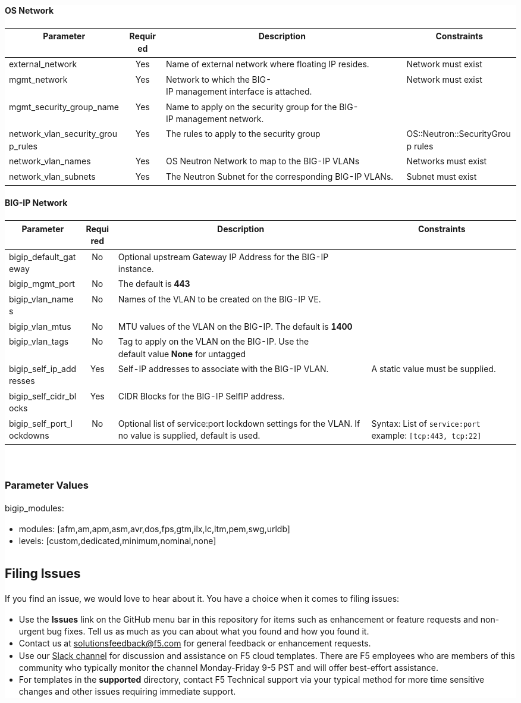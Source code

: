 
#### OS Network

| Parameter | Required | Description | Constraints |
| --- | :---: | --- | --- |
| external_network | Yes | Name of external network where floating IP resides. | Network must exist |
| mgmt_network | Yes | Network to which the BIG-IP management interface is attached. | Network must exist |
| mgmt_security_group_name | Yes | Name to apply on the security group for the BIG-IP management network. |  |
| network_vlan_security_group_rules | Yes | The rules to apply to the security group | OS::Neutron::SecurityGroup rules |
| network_vlan_names | Yes | OS Neutron Network to map to the BIG-IP VLANs | Networks must exist |
| network_vlan_subnets | Yes | The Neutron Subnet for the corresponding BIG-IP VLANs.  | Subnet must exist |


#### BIG-IP Network

| Parameter | Required | Description | Constraints |
| --- | :---: | --- | --- |
| bigip_default_gateway | No  | Optional upstream Gateway IP Address for the BIG-IP instance.  |  |
| bigip_mgmt_port | No | The default is **443** |  |
| bigip_vlan_names | No | Names of the VLAN to be created on the BIG-IP VE. |  |
| bigip_vlan_mtus | No | MTU values of the VLAN on the BIG-IP. The default is **1400** |  |
| bigip_vlan_tags | No | Tag to apply on the VLAN on the BIG-IP. Use the default value **None** for untagged |  |
| bigip_self_ip_addresses | Yes | Self-IP addresses to associate with the BIG-IP VLAN.  | A static value must be supplied. |
| bigip_self_cidr_blocks | Yes | CIDR Blocks for the BIG-IP SelfIP address. |  |
| bigip_self_port_lockdowns | No | Optional list of service:port lockdown settings for the VLAN. If no value is supplied, default is used.  |  Syntax: List of `service:port` example: `[tcp:443, tcp:22]` |


<br>

### Parameter Values
bigip_modules:
 - modules: [afm,am,apm,asm,avr,dos,fps,gtm,ilx,lc,ltm,pem,swg,urldb]
 - levels: [custom,dedicated,minimum,nominal,none]

## Filing Issues
If you find an issue, we would love to hear about it.
You have a choice when it comes to filing issues:
  - Use the **Issues** link on the GitHub menu bar in this repository for items such as enhancement or feature requests and non-urgent bug fixes. Tell us as much as you can about what you found and how you found it.
  - Contact us at [solutionsfeedback@f5.com](mailto:solutionsfeedback@f5.com?subject=GitHub%20Feedback) for general feedback or enhancement requests. 
  - Use our [Slack channel](https://f5cloudsolutions.herokuapp.com) for discussion and assistance on F5 cloud templates. There are F5 employees who are members of this community who typically monitor the channel Monday-Friday 9-5 PST and will offer best-effort assistance.
  - For templates in the **supported** directory, contact F5 Technical support via your typical method for more time sensitive changes and other issues requiring immediate support.
